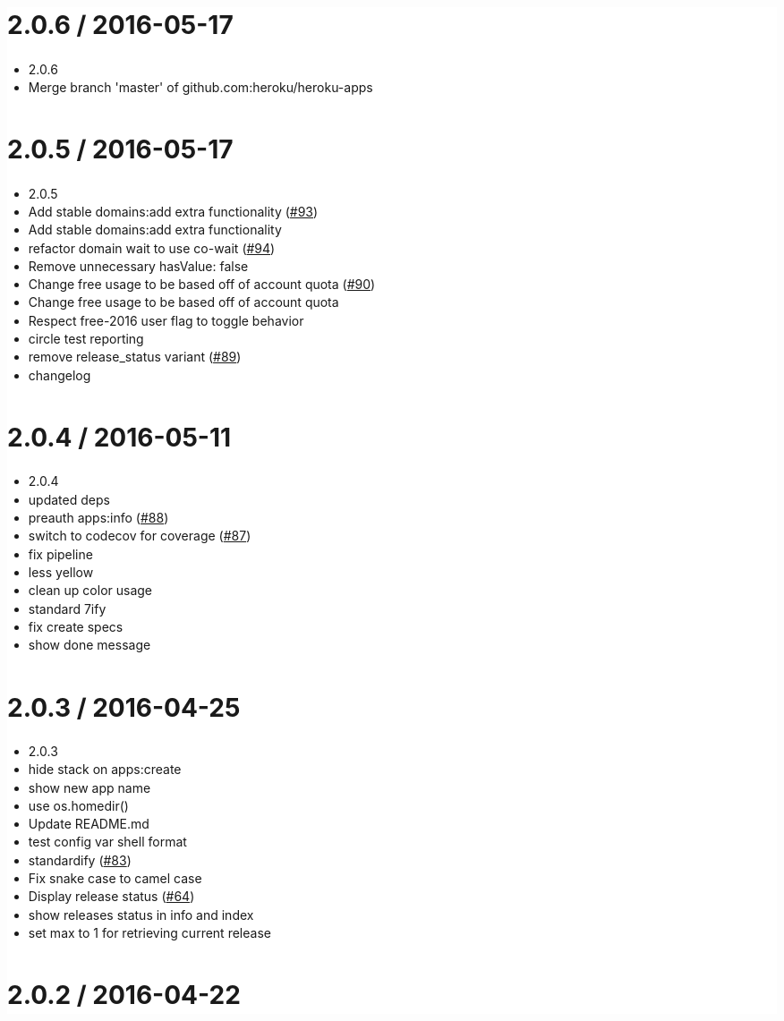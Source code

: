 2.0.6 / 2016-05-17
==================

* 2.0.6
* Merge branch 'master' of github.com:heroku/heroku-apps

2.0.5 / 2016-05-17
==================

* 2.0.5
* Add stable domains:add extra functionality ([#93](https://github.com/heroku/heroku-apps/issues/93))
* Add stable domains:add extra functionality
* refactor domain wait to use co-wait ([#94](https://github.com/heroku/heroku-apps/issues/94))
* Remove unnecessary hasValue: false
* Change free usage to be based off of account quota ([#90](https://github.com/heroku/heroku-apps/issues/90))
* Change free usage to be based off of account quota
* Respect free-2016 user flag to toggle behavior
* circle test reporting
* remove release_status variant ([#89](https://github.com/heroku/heroku-apps/issues/89))
* changelog

2.0.4 / 2016-05-11
==================

* 2.0.4
* updated deps
* preauth apps:info ([#88](https://github.com/heroku/heroku-apps/issues/88))
* switch to codecov for coverage ([#87](https://github.com/heroku/heroku-apps/issues/87))
* fix pipeline
* less yellow
* clean up color usage
* standard 7ify
* fix create specs
* show done message

2.0.3 / 2016-04-25
==================

* 2.0.3
* hide stack on apps:create
* show new app name
* use os.homedir()
* Update README.md
* test config var shell format
* standardify ([#83](https://github.com/heroku/heroku-apps/issues/83))
* Fix snake case to camel case
* Display release status ([#64](https://github.com/heroku/heroku-apps/issues/64))
* show releases status in info and index
* set max to 1 for retrieving current release

2.0.2 / 2016-04-22
==================

